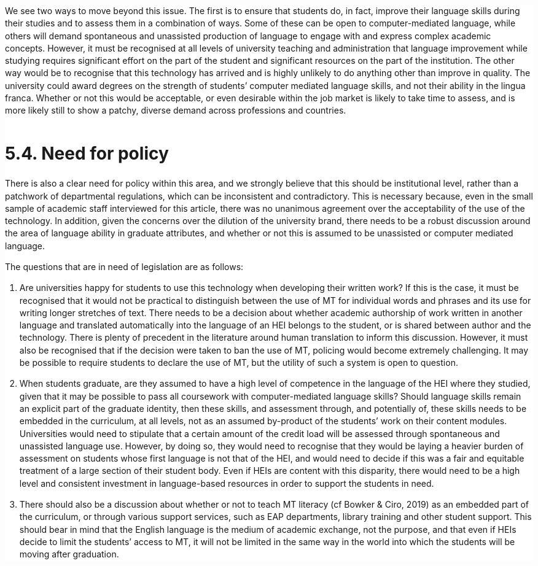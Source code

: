 We see two ways to move beyond this issue. The first is to ensure that students do, in fact, improve their language skills during their studies and to assess them in a combination of ways. Some of these can be open to computer-mediated language, while others will demand spontaneous and unassisted production of language to engage with and express complex academic concepts. However, it must be recognised at all levels of university teaching and administration that language improvement while studying requires significant effort on the part of the student and significant resources on the part of the institution. The other way would be to recognise that this technology has arrived and is highly unlikely to do anything other than improve in quality. The university could award degrees on the strength of students’ computer mediated language skills, and not their ability in the lingua franca. Whether or not this would be acceptable, or even desirable within the job market is likely to take time to assess, and is more likely still to show a patchy, diverse demand across professions and countries.

# 5.4. Need for policy

There is also a clear need for policy within this area, and we strongly believe that this should be institutional level, rather than a patchwork of departmental regulations, which can be inconsistent and contradictory. This is necessary because, even in the small sample of academic staff interviewed for this article, there was no unanimous agreement over the acceptability of the use of the technology. In addition, given the concerns over the dilution of the university brand, there needs to be a robust discussion around the area of language ability in graduate attributes, and whether or not this is assumed to be unassisted or computer mediated language.

The questions that are in need of legislation are as follows:

1. Are universities happy for students to use this technology when developing their written work? If this is the case, it must be recognised that it would not be practical to distinguish between the use of MT for individual words and phrases and its use for writing longer stretches of text. There needs to be a decision about whether academic authorship of work written in another language and translated automatically into the language of an HEI belongs to the student, or is shared between author and the technology. There is plenty of precedent in the literature around human translation to inform this discussion. However, it must also be recognised that if the decision were taken to ban the use of MT, policing would become extremely challenging. It may be possible to require students to declare the use of MT, but the utility of such a system is open to question.

2. When students graduate, are they assumed to have a high level of competence in the language of the HEI where they studied, given that it may be possible to pass all coursework with computer-mediated language skills? Should language skills remain an explicit part of the graduate identity, then these skills, and assessment through, and potentially of, these skills needs to be embedded in the curriculum, at all levels, not as an assumed by-product of the students’ work on their content modules. Universities would need to stipulate that a certain amount of the credit load will be assessed through spontaneous and unassisted language use. However, by doing so, they would need to recognise that they would be laying a heavier burden of assessment on students whose first language is not that of the HEI, and would need to decide if this was a fair and equitable treatment of a large section of their student body. Even if HEIs are content with this disparity, there would need to be a high level and consistent investment in language-based resources in order to support the students in need.

3. There should also be a discussion about whether or not to teach MT literacy (cf Bowker & Ciro, 2019) as an embedded part of the curriculum, or through various support services, such as EAP departments, library training and other student support. This should bear in mind that the English language is the medium of academic exchange, not the purpose, and that even if HEIs decide to limit the students’ access to MT, it will not be limited in the same way in the world into which the students will be moving after graduation.
